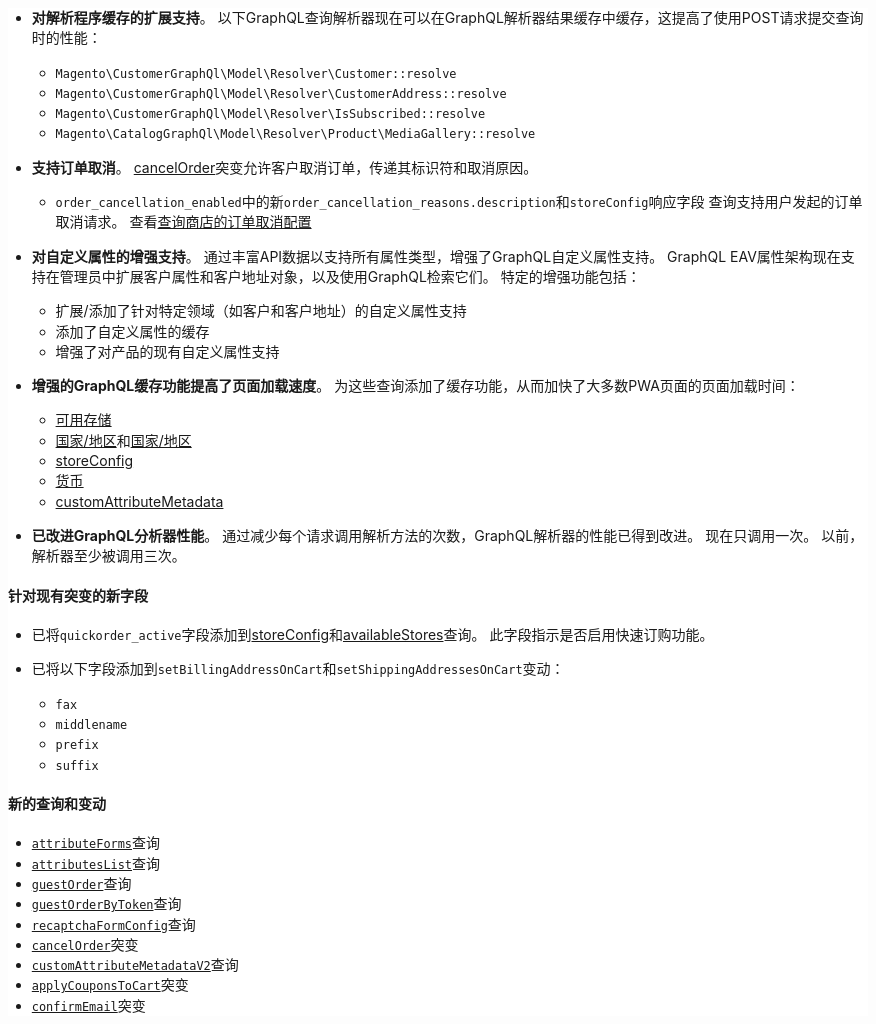 * **对解析程序缓存的扩展支持**。 以下GraphQL查询解析器现在可以在GraphQL解析器结果缓存中缓存，这提高了使用POST请求提交查询时的性能：

   * `Magento\CustomerGraphQl\Model\Resolver\Customer::resolve`
   * `Magento\CustomerGraphQl\Model\Resolver\CustomerAddress::resolve`
   * `Magento\CustomerGraphQl\Model\Resolver\IsSubscribed::resolve` 
   * `Magento\CatalogGraphQl\Model\Resolver\Product\MediaGallery::resolve` 

* **支持订单取消**。 [cancelOrder](https://developer.adobe.com/commerce/webapi/graphql/schema/orders/mutations/cancel-order/)突变允许客户取消订单，传递其标识符和取消原因。

   * `order_cancellation_enabled`中的新`order_cancellation_reasons.description`和`storeConfig`响应字段
查询支持用户发起的订单取消请求。 查看[查询商店的订单取消配置](https://developer-stage.adobe.com/commerce/webapi/graphql/schema/store/queries/store-config/#query-a-stores-order-cancellation-configuration)

* **对自定义属性的增强支持**。 通过丰富API数据以支持所有属性类型，增强了GraphQL自定义属性支持。 GraphQL EAV属性架构现在支持在管理员中扩展客户属性和客户地址对象，以及使用GraphQL检索它们。 特定的增强功能包括： 

   * 扩展/添加了针对特定领域（如客户和客户地址）的自定义属性支持
   * 添加了自定义属性的缓存
   * 增强了对产品的现有自定义属性支持

* **增强的GraphQL缓存功能提高了页面加载速度**。 为这些查询添加了缓存功能，从而加快了大多数PWA页面的页面加载时间：

   * [可用存储](https://developer.adobe.com/commerce/webapi/graphql/schema/store/queries/available-stores/)
   * [国家/地区](https://developer.adobe.com/commerce/webapi/graphql/schema/store/queries/countries/)和[国家/地区](https://developer.adobe.com/commerce/webapi/graphql/schema/store/queries/country/)
   * [storeConfig](https://developer.adobe.com/commerce/webapi/graphql/schema/store/queries/store-config/)
   * [货币](https://developer.adobe.com/commerce/webapi/graphql/schema/store/queries/currency/)
   * [customAttributeMetadata](https://developer.adobe.com/commerce/webapi/graphql-api/index.html#query-customAttributeMetadata)

* **已改进GraphQL分析器性能**。 通过减少每个请求调用解析方法的次数，GraphQL解析器的性能已得到改进。 现在只调用一次。 以前，解析器至少被调用三次。

#### 针对现有突变的新字段

* 已将`quickorder_active`字段添加到[storeConfig](https://developer.adobe.com/commerce/webapi/graphql/schema/store/queries/store-config/)和[availableStores](https://developer.adobe.com/commerce/webapi/graphql/schema/store/queries/available-stores/)查询。 此字段指示是否启用快速订购功能。

* 已将以下字段添加到`setBillingAddressOnCart`和`setShippingAddressesOnCart`变动：

   * `fax`
   * `middlename`
   * `prefix`
   * `suffix`

#### 新的查询和变动

* [`attributeForms`](https://developer.adobe.com/commerce/webapi/graphql/schema/attributes/queries/attributes-form/)查询
* [`attributesList`](https://developer.adobe.com/commerce/webapi/graphql/schema/attributes/queries/attributes-list/)查询
* [`guestOrder`](https://developer.adobe.com/commerce/webapi/graphql/schema/orders/queries/guest-order/)查询
* [`guestOrderByToken`](https://developer.adobe.com/commerce/webapi/graphql/schema/orders/queries/guest-order-by-token/)查询
* [`recaptchaFormConfig`](https://developer.adobe.com/commerce/webapi/graphql/schema/store/queries/recaptcha-form-config/)查询
* [`cancelOrder`](https://developer.adobe.com/commerce/webapi/graphql/schema/orders/mutations/cancel-order/)突变
* [`customAttributeMetadataV2`](https://developer.adobe.com/commerce/webapi/graphql/schema/attributes/queries/custom-attribute-metadata-v2/)查询
* [`applyCouponsToCart`](https://developer.adobe.com/commerce/webapi/graphql/schema/cart/mutations/apply-coupons/)突变
* [`confirmEmail`](https://developer.adobe.com/commerce/webapi/graphql/schema/customer/mutations/confirm-email/)突变